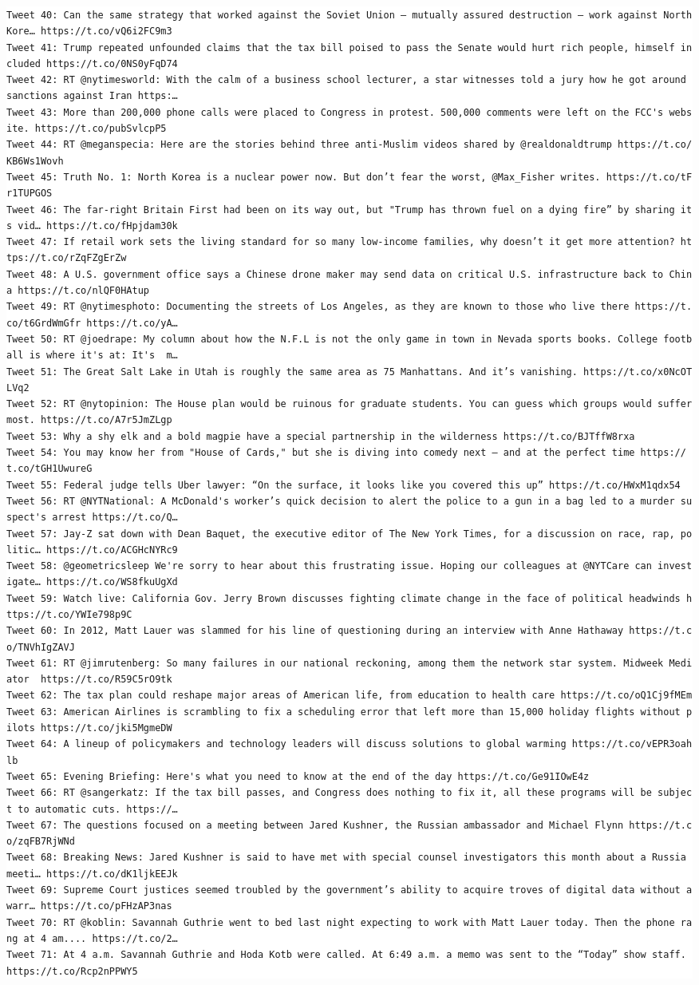     Tweet 40: Can the same strategy that worked against the Soviet Union — mutually assured destruction — work against North Kore… https://t.co/vQ6i2FC9m3
    Tweet 41: Trump repeated unfounded claims that the tax bill poised to pass the Senate would hurt rich people, himself included https://t.co/0NS0yFqD74
    Tweet 42: RT @nytimesworld: With the calm of a business school lecturer, a star witnesses told a jury how he got around sanctions against Iran https:…
    Tweet 43: More than 200,000 phone calls were placed to Congress in protest. 500,000 comments were left on the FCC's website. https://t.co/pubSvlcpP5
    Tweet 44: RT @meganspecia: Here are the stories behind three anti-Muslim videos shared by @realdonaldtrump https://t.co/KB6Ws1Wovh
    Tweet 45: Truth No. 1: North Korea is a nuclear power now. But don’t fear the worst, @Max_Fisher writes. https://t.co/tFr1TUPGOS
    Tweet 46: The far-right Britain First had been on its way out, but "Trump has thrown fuel on a dying fire” by sharing its vid… https://t.co/fHpjdam30k
    Tweet 47: If retail work sets the living standard for so many low-income families, why doesn’t it get more attention? https://t.co/rZqFZgErZw
    Tweet 48: A U.S. government office says a Chinese drone maker may send data on critical U.S. infrastructure back to China https://t.co/nlQF0HAtup
    Tweet 49: RT @nytimesphoto: Documenting the streets of Los Angeles, as they are known to those who live there https://t.co/t6GrdWmGfr https://t.co/yA…
    Tweet 50: RT @joedrape: My column about how the N.F.L is not the only game in town in Nevada sports books. College football is where it's at: It's  m…
    Tweet 51: The Great Salt Lake in Utah is roughly the same area as 75 Manhattans. And it’s vanishing. https://t.co/x0NcOTLVq2
    Tweet 52: RT @nytopinion: The House plan would be ruinous for graduate students. You can guess which groups would suffer most. https://t.co/A7r5JmZLgp
    Tweet 53: Why a shy elk and a bold magpie have a special partnership in the wilderness https://t.co/BJTffW8rxa
    Tweet 54: You may know her from "House of Cards," but she is diving into comedy next — and at the perfect time https://t.co/tGH1UwureG
    Tweet 55: Federal judge tells Uber lawyer: “On the surface, it looks like you covered this up” https://t.co/HWxM1qdx54
    Tweet 56: RT @NYTNational: A McDonald's worker’s quick decision to alert the police to a gun in a bag led to a murder suspect's arrest https://t.co/Q…
    Tweet 57: Jay-Z sat down with Dean Baquet, the executive editor of The New York Times, for a discussion on race, rap, politic… https://t.co/ACGHcNYRc9
    Tweet 58: @geometricsleep We're sorry to hear about this frustrating issue. Hoping our colleagues at @NYTCare can investigate… https://t.co/WS8fkuUgXd
    Tweet 59: Watch live: California Gov. Jerry Brown discusses fighting climate change in the face of political headwinds https://t.co/YWIe798p9C
    Tweet 60: In 2012, Matt Lauer was slammed for his line of questioning during an interview with Anne Hathaway https://t.co/TNVhIgZAVJ
    Tweet 61: RT @jimrutenberg: So many failures in our national reckoning, among them the network star system. Midweek Mediator  https://t.co/R59C5rO9tk
    Tweet 62: The tax plan could reshape major areas of American life, from education to health care https://t.co/oQ1Cj9fMEm
    Tweet 63: American Airlines is scrambling to fix a scheduling error that left more than 15,000 holiday flights without pilots https://t.co/jki5MgmeDW
    Tweet 64: A lineup of policymakers and technology leaders will discuss solutions to global warming https://t.co/vEPR3oahlb
    Tweet 65: Evening Briefing: Here's what you need to know at the end of the day https://t.co/Ge91IOwE4z
    Tweet 66: RT @sangerkatz: If the tax bill passes, and Congress does nothing to fix it, all these programs will be subject to automatic cuts. https://…
    Tweet 67: The questions focused on a meeting between Jared Kushner, the Russian ambassador and Michael Flynn https://t.co/zqFB7RjWNd
    Tweet 68: Breaking News: Jared Kushner is said to have met with special counsel investigators this month about a Russia meeti… https://t.co/dK1ljkEEJk
    Tweet 69: Supreme Court justices seemed troubled by the government’s ability to acquire troves of digital data without a warr… https://t.co/pFHzAP3nas
    Tweet 70: RT @koblin: Savannah Guthrie went to bed last night expecting to work with Matt Lauer today. Then the phone rang at 4 am.... https://t.co/2…
    Tweet 71: At 4 a.m. Savannah Guthrie and Hoda Kotb were called. At 6:49 a.m. a memo was sent to the “Today” show staff. https://t.co/Rcp2nPPWY5